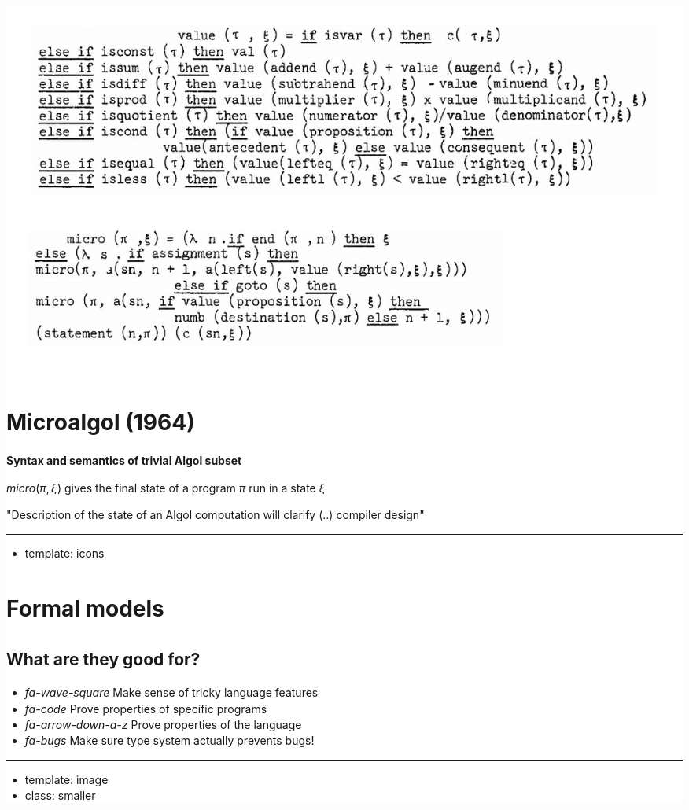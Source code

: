 ![](img/semantics/micro.png)

# Microalgol (1964)

**Syntax and semantics of trivial Algol subset**

$micro(\pi,\xi)$ gives the final state of a program $\pi$ run in a state $\xi$

"Description of the state of an Algol computation
will clarify (..) compiler design"

-----------------------------------------------------------------------------------------
- template: icons

# Formal models
## What are they good for?

- *fa-wave-square* Make sense of tricky language features
- *fa-code* Prove properties of specific programs
- *fa-arrow-down-a-z* Prove properties of the language
- *fa-bugs* Make sure type system actually prevents bugs!

-----------------------------------------------------------------------------------------
- template: image
- class: smaller
